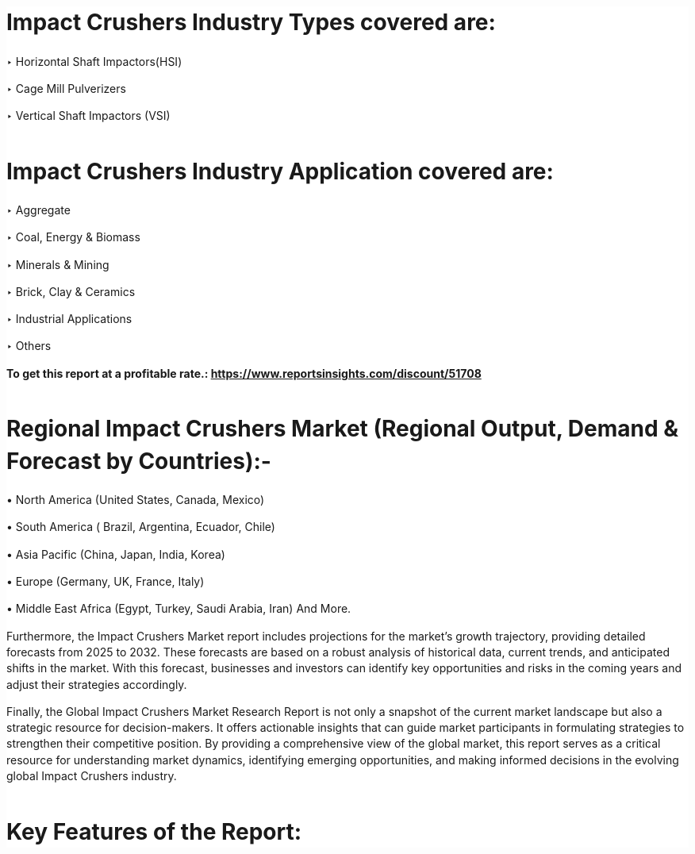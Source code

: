# <strong>Impact Crushers Industry Types covered are:</strong>

‣ Horizontal Shaft Impactors(HSI)

‣ Cage Mill Pulverizers

‣ Vertical Shaft Impactors (VSI)

# <strong>Impact Crushers Industry Application covered are:</strong>

‣ Aggregate

‣ Coal, Energy & Biomass

‣ Minerals & Mining

‣ Brick, Clay & Ceramics

‣ Industrial Applications

‣ Others

<strong>To get this report at a profitable rate.: <a href=https://www.reportsinsights.com/discount/51708>https://www.reportsinsights.com/discount/51708</a></strong>

# <strong>Regional Impact Crushers Market (Regional Output, Demand &amp; Forecast by Countries):-</strong>

• North America (United States, Canada, Mexico)

• South America ( Brazil, Argentina, Ecuador, Chile)

• Asia Pacific (China, Japan, India, Korea)

• Europe (Germany, UK, France, Italy)

• Middle East Africa (Egypt, Turkey, Saudi Arabia, Iran) And More.

Furthermore, the Impact Crushers Market report includes projections for the market’s growth trajectory, providing detailed forecasts from 2025 to 2032. These forecasts are based on a robust analysis of historical data, current trends, and anticipated shifts in the market. With this forecast, businesses and investors can identify key opportunities and risks in the coming years and adjust their strategies accordingly.

Finally, the Global Impact Crushers Market Research Report is not only a snapshot of the current market landscape but also a strategic resource for decision-makers. It offers actionable insights that can guide market participants in formulating strategies to strengthen their competitive position. By providing a comprehensive view of the global market, this report serves as a critical resource for understanding market dynamics, identifying emerging opportunities, and making informed decisions in the evolving global Impact Crushers industry.

# <strong>Key Features of the Report:</strong>
